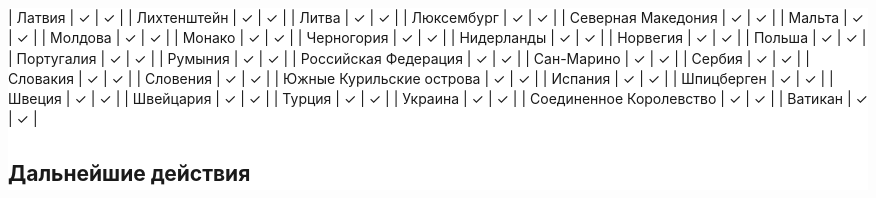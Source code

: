 | Латвия                    | ✓ | ✓ |
| Лихтенштейн             | ✓ | ✓ |
| Литва                 | ✓ | ✓ |
| Люксембург                | ✓ | ✓ |
| Северная Македония           | ✓ | ✓ |
| Мальта                     | ✓ | ✓ |
| Молдова                   | ✓ | ✓ |
| Монако                    | ✓ | ✓ |
| Черногория                | ✓ | ✓ |
| Нидерланды               | ✓ | ✓ |
| Норвегия                    | ✓ | ✓ |
| Польша                    | ✓ | ✓ |
| Португалия                  | ✓ | ✓ |
| Румыния                   | ✓ | ✓ |
| Российская Федерация        | ✓ | ✓ |
| Сан-Марино                | ✓ | ✓ |
| Сербия                    | ✓ | ✓ |
| Словакия                  | ✓ | ✓ |
| Словения                  | ✓ | ✓ |
| Южные Курильские острова           | ✓ | ✓ |
| Испания                     | ✓ | ✓ |
| Шпицберген                  | ✓ | ✓ |
| Швеция                    | ✓ | ✓ |
| Швейцария               | ✓ | ✓ |
| Турция                    | ✓ | ✓ |
| Украина                   | ✓ | ✓ |
| Соединенное Королевство            | ✓ | ✓ |
| Ватикан              | ✓ | ✓ |

## <a name="next-steps"></a>Дальнейшие действия
